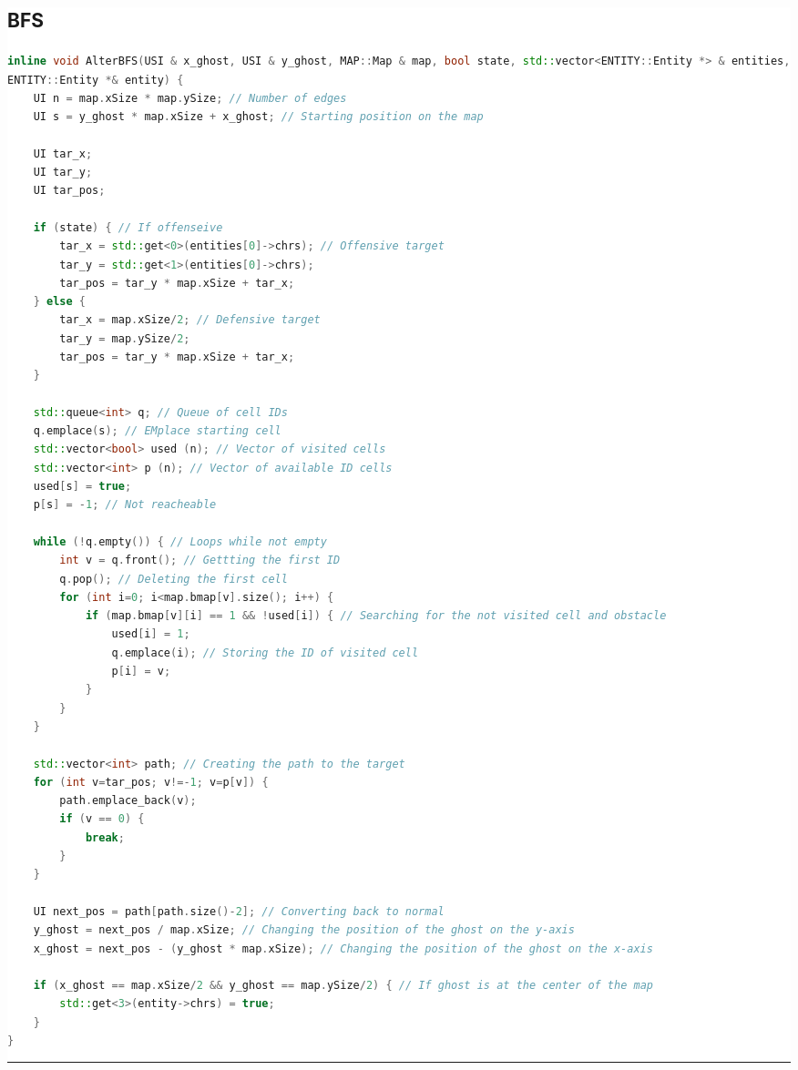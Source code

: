 
## BFS

```cpp
inline void AlterBFS(USI & x_ghost, USI & y_ghost, MAP::Map & map, bool state, std::vector<ENTITY::Entity *> & entities, ENTITY::Entity *& entity) {
    UI n = map.xSize * map.ySize; // Number of edges 
    UI s = y_ghost * map.xSize + x_ghost; // Starting position on the map

    UI tar_x;
    UI tar_y;
    UI tar_pos;

    if (state) { // If offenseive
        tar_x = std::get<0>(entities[0]->chrs); // Offensive target
        tar_y = std::get<1>(entities[0]->chrs);
        tar_pos = tar_y * map.xSize + tar_x;
    } else {
        tar_x = map.xSize/2; // Defensive target
        tar_y = map.ySize/2;
        tar_pos = tar_y * map.xSize + tar_x;
    }

    std::queue<int> q; // Queue of cell IDs 
    q.emplace(s); // EMplace starting cell 
    std::vector<bool> used (n); // Vector of visited cells
    std::vector<int> p (n); // Vector of available ID cells
    used[s] = true;
    p[s] = -1; // Not reacheable 

    while (!q.empty()) { // Loops while not empty
        int v = q.front(); // Gettting the first ID 
        q.pop(); // Deleting the first cell
        for (int i=0; i<map.bmap[v].size(); i++) {
            if (map.bmap[v][i] == 1 && !used[i]) { // Searching for the not visited cell and obstacle
                used[i] = 1;
                q.emplace(i); // Storing the ID of visited cell 
                p[i] = v;
            }
        }
    }

    std::vector<int> path; // Creating the path to the target
    for (int v=tar_pos; v!=-1; v=p[v]) {
        path.emplace_back(v);
        if (v == 0) {
            break;
        }
    }

    UI next_pos = path[path.size()-2]; // Converting back to normal 
    y_ghost = next_pos / map.xSize; // Changing the position of the ghost on the y-axis
    x_ghost = next_pos - (y_ghost * map.xSize); // Changing the position of the ghost on the x-axis
 
    if (x_ghost == map.xSize/2 && y_ghost == map.ySize/2) { // If ghost is at the center of the map 
        std::get<3>(entity->chrs) = true;
    } 
}
```

---